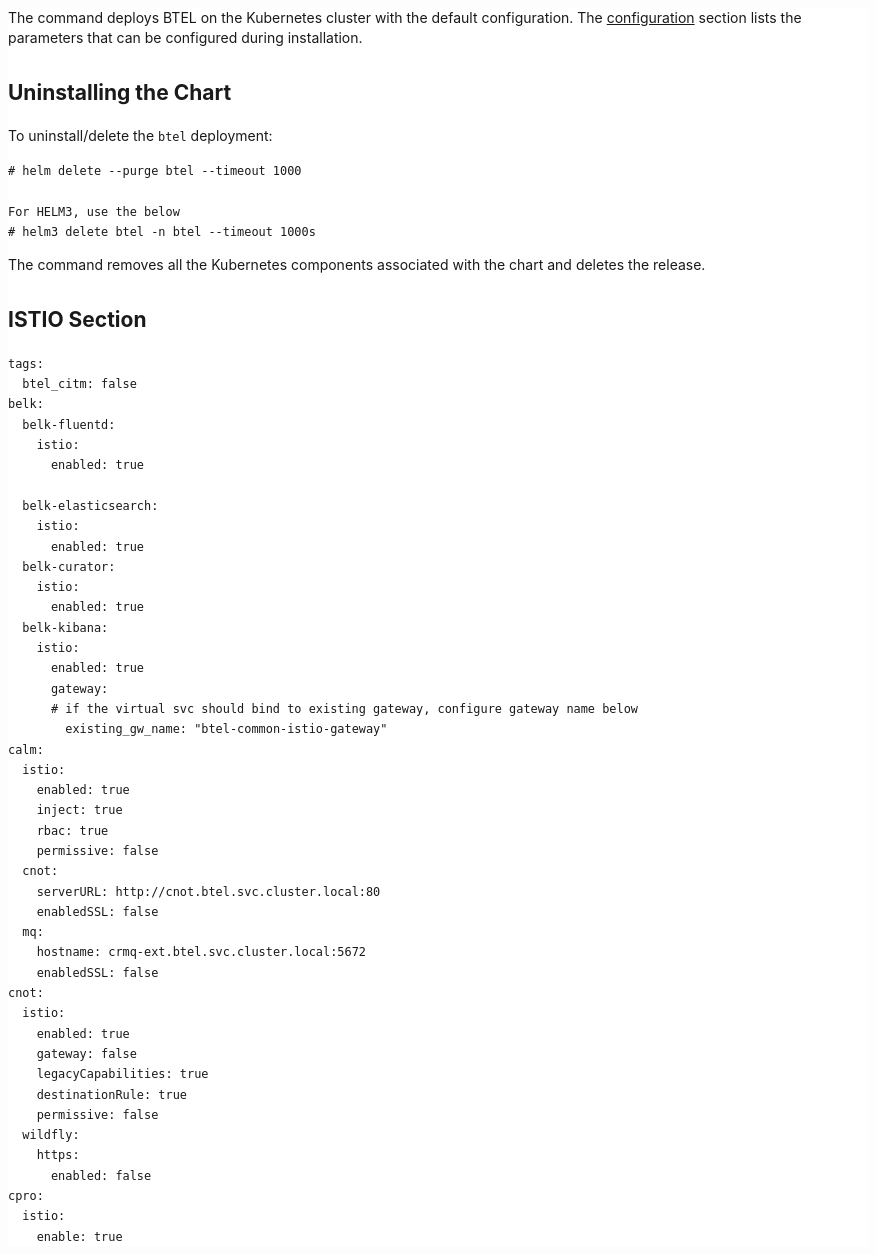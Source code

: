 The command deploys BTEL on the Kubernetes cluster with the default configuration. The [configuration](#configuration) section lists the parameters that can be configured during installation.


## Uninstalling the Chart

To uninstall/delete the `btel` deployment:

```console
# helm delete --purge btel --timeout 1000
 
For HELM3, use the below
# helm3 delete btel -n btel --timeout 1000s
```

The command removes all the Kubernetes components associated with the chart and deletes the release.


## ISTIO Section 

```console
tags:
  btel_citm: false
belk:
  belk-fluentd:
    istio:
      enabled: true

  belk-elasticsearch:
    istio:
      enabled: true
  belk-curator:
    istio:
      enabled: true
  belk-kibana:
    istio:
      enabled: true
      gateway:
      # if the virtual svc should bind to existing gateway, configure gateway name below
        existing_gw_name: "btel-common-istio-gateway"
calm:
  istio:
    enabled: true
    inject: true
    rbac: true
    permissive: false
  cnot:
    serverURL: http://cnot.btel.svc.cluster.local:80
    enabledSSL: false
  mq:
    hostname: crmq-ext.btel.svc.cluster.local:5672
    enabledSSL: false
cnot:
  istio:
    enabled: true
    gateway: false
    legacyCapabilities: true
    destinationRule: true
    permissive: false
  wildfly:
    https:
      enabled: false
cpro:
  istio:
    enable: true
```
